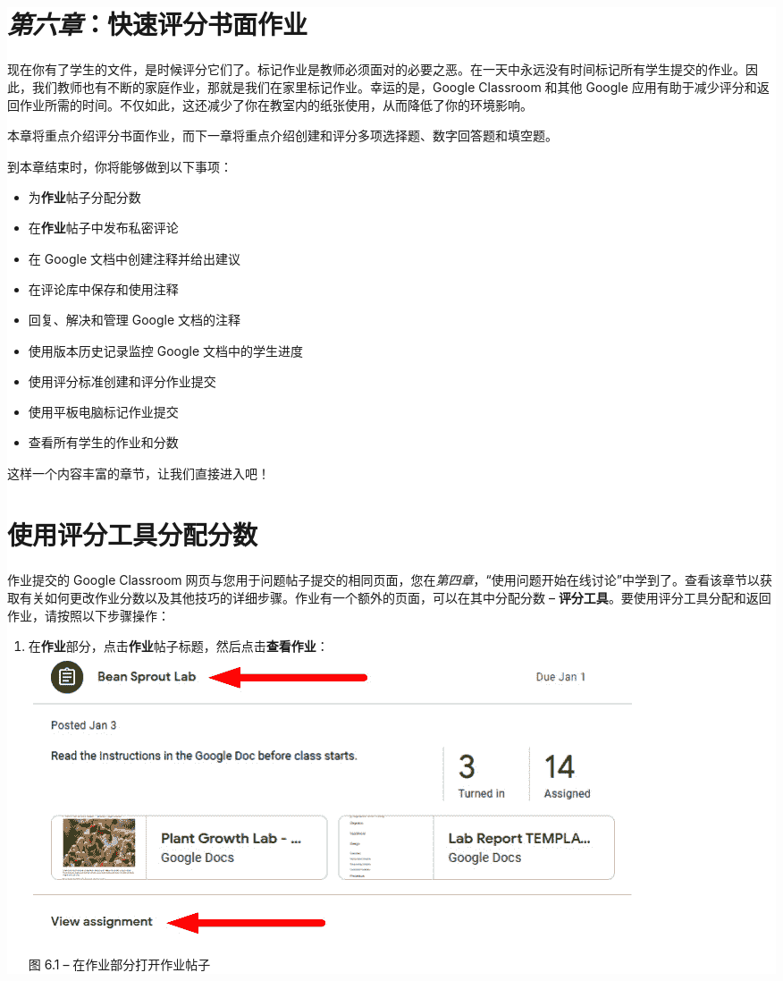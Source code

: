 # *第六章*：快速评分书面作业

现在你有了学生的文件，是时候评分它们了。标记作业是教师必须面对的必要之恶。在一天中永远没有时间标记所有学生提交的作业。因此，我们教师也有不断的家庭作业，那就是我们在家里标记作业。幸运的是，Google Classroom 和其他 Google 应用有助于减少评分和返回作业所需的时间。不仅如此，这还减少了你在教室内的纸张使用，从而降低了你的环境影响。

本章将重点介绍评分书面作业，而下一章将重点介绍创建和评分多项选择题、数字回答题和填空题。

到本章结束时，你将能够做到以下事项：

+   为**作业**帖子分配分数

+   在**作业**帖子中发布私密评论

+   在 Google 文档中创建注释并给出建议

+   在评论库中保存和使用注释

+   回复、解决和管理 Google 文档的注释

+   使用版本历史记录监控 Google 文档中的学生进度

+   使用评分标准创建和评分作业提交

+   使用平板电脑标记作业提交

+   查看所有学生的作业和分数

这样一个内容丰富的章节，让我们直接进入吧！

# 使用评分工具分配分数

作业提交的 Google Classroom 网页与您用于问题帖子提交的相同页面，您在*第四章*，“使用问题开始在线讨论”中学到了。查看该章节以获取有关如何更改作业分数以及其他技巧的详细步骤。作业有一个额外的页面，可以在其中分配分数 – **评分工具**。要使用评分工具分配和返回作业，请按照以下步骤操作：

1.  在**作业**部分，点击**作业**帖子标题，然后点击**查看作业**：![图 6.1 – 在作业部分打开作业帖子    ](img/Figure_6.1_B16846.jpg)

    图 6.1 – 在作业部分打开作业帖子
